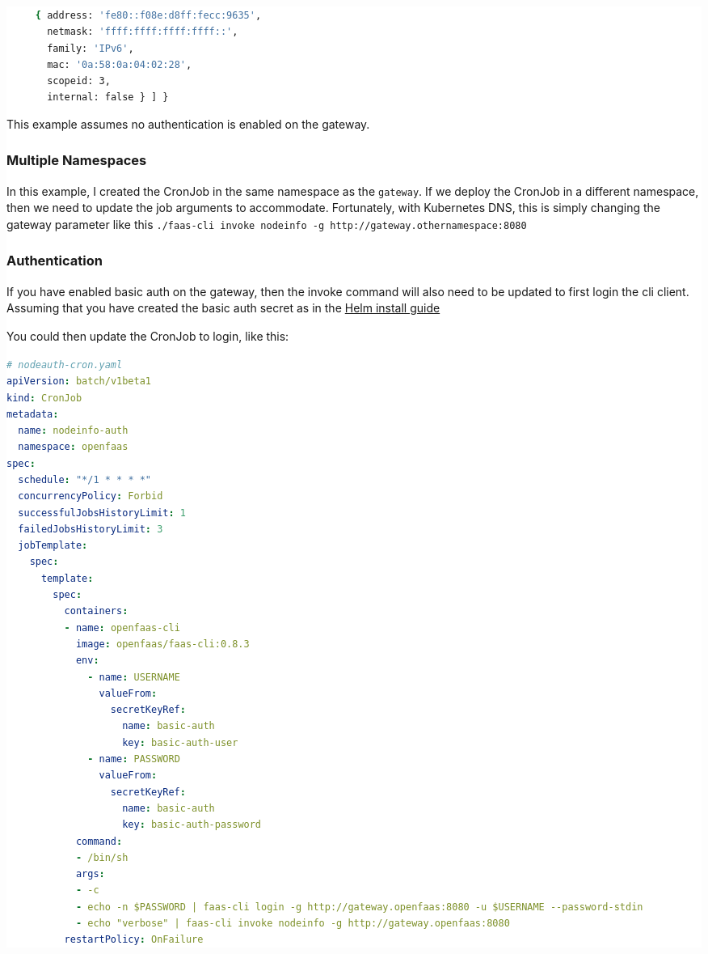 ```sh
     { address: 'fe80::f08e:d8ff:fecc:9635',
       netmask: 'ffff:ffff:ffff:ffff::',
       family: 'IPv6',
       mac: '0a:58:0a:04:02:28',
       scopeid: 3,
       internal: false } ] }
```

This example assumes no authentication is enabled on the gateway.

### Multiple Namespaces

In this example, I created the CronJob in the same namespace as the `gateway`. If we deploy the CronJob in a different namespace, then we need to update the job arguments to accommodate. Fortunately, with Kubernetes DNS, this is simply changing the gateway parameter like this `./faas-cli invoke nodeinfo -g http://gateway.othernamespace:8080`

### Authentication

If you have enabled basic auth on the gateway, then the invoke command will also need to be updated to first login the cli client. Assuming that you have created the basic auth secret as in the [Helm install guide](https://github.com/openfaas/faas-netes/tree/master/chart/openfaas#secure-the-gateway-administrative-api-and-ui-with-basic-auth)

You could then update the CronJob to login, like this:

```yaml
# nodeauth-cron.yaml
apiVersion: batch/v1beta1
kind: CronJob
metadata:
  name: nodeinfo-auth
  namespace: openfaas
spec:
  schedule: "*/1 * * * *"
  concurrencyPolicy: Forbid
  successfulJobsHistoryLimit: 1
  failedJobsHistoryLimit: 3
  jobTemplate:
    spec:
      template:
        spec:
          containers:
          - name: openfaas-cli
            image: openfaas/faas-cli:0.8.3
            env:
              - name: USERNAME
                valueFrom:
                  secretKeyRef:
                    name: basic-auth
                    key: basic-auth-user
              - name: PASSWORD
                valueFrom:
                  secretKeyRef:
                    name: basic-auth
                    key: basic-auth-password
            command:
            - /bin/sh
            args:
            - -c
            - echo -n $PASSWORD | faas-cli login -g http://gateway.openfaas:8080 -u $USERNAME --password-stdin
            - echo "verbose" | faas-cli invoke nodeinfo -g http://gateway.openfaas:8080
          restartPolicy: OnFailure
```
